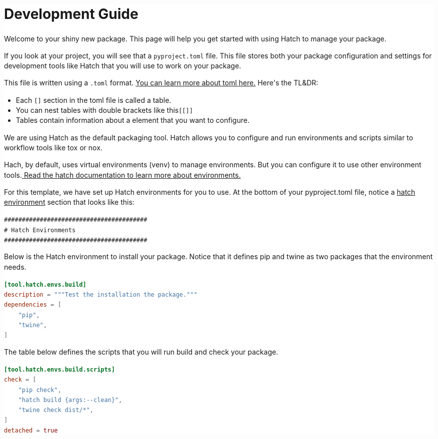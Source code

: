 # Development Guide

Welcome to your shiny new package. This page will help you get started with using Hatch to manage your package.

If you look at your project, you will see that a `pyproject.toml` file. This file stores both your package configuration and settings for development tools like Hatch that you will use to work on your package.

This file is written using a `.toml` format. [You can learn more about toml here.](https://www.pyopensci.org/python-package-guide/package-structure-code/pyproject-toml-python-package-metadata.html) Here's the TL&DR:

* Each `[]` section in the toml file is called a table. 
* You can nest tables with double brackets like this`[[]]`
* Tables contain information about a element that you want to configure.

We are using Hatch as the default packaging tool.
Hatch allows you to configure and run environments and scripts similar to workflow tools like tox or nox. 

Hach, by default, uses virtual environments (venv) to manage environments. But you can configure it to use other environment tools.[ Read the hatch documentation to learn more about environments. ](https://hatch.pypa.io/1.13/tutorials/environment/basic-usage/)

For this template, we have set up Hatch environments for you to use. At the bottom of your pyproject.toml file, notice a [hatch environment](https://hatch.pypa.io/1.13/environment/) section that looks like this: 

```
########################################
# Hatch Environments
########################################
```

Below is the Hatch environment to install your package. Notice that it defines pip and twine as two packages that the environment needs.

```toml
[tool.hatch.envs.build]
description = """Test the installation the package."""
dependencies = [
    "pip",
    "twine",
]
```

The table below defines the scripts that you will run build and check your package.

```toml
[tool.hatch.envs.build.scripts]
check = [
    "pip check",
    "hatch build {args:--clean}",
    "twine check dist/*",
]
detached = true
```
